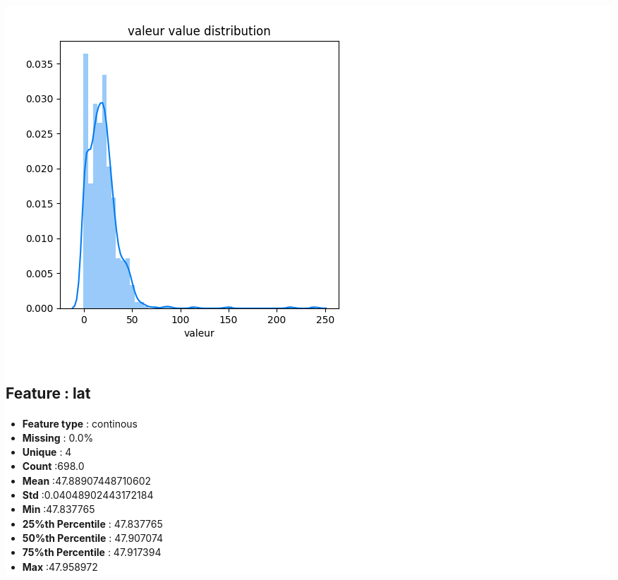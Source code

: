 ![](valeur.png)
## Feature : lat
- **Feature type** : continous
- **Missing** : 0.0%
- **Unique** : 4
- **Count** :698.0
- **Mean** :47.88907448710602
- **Std** :0.04048902443172184
- **Min** :47.837765
- **25%th Percentile** : 47.837765
- **50%th Percentile** : 47.907074
- **75%th Percentile** : 47.917394
- **Max** :47.958972
